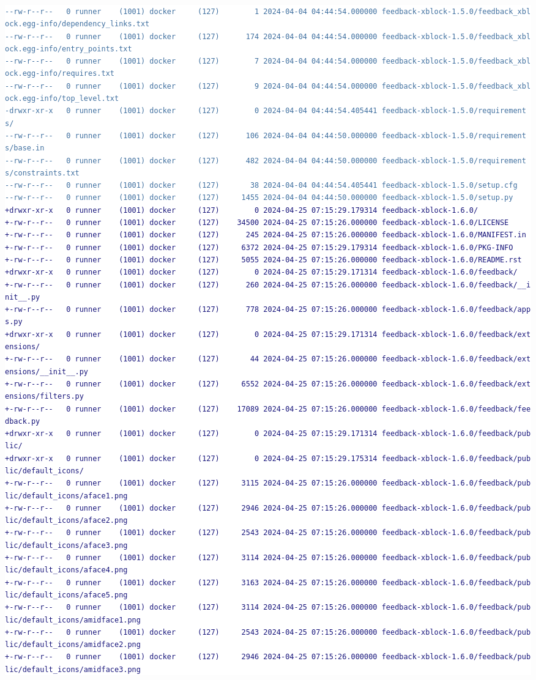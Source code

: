 ```diff
--rw-r--r--   0 runner    (1001) docker     (127)        1 2024-04-04 04:44:54.000000 feedback-xblock-1.5.0/feedback_xblock.egg-info/dependency_links.txt
--rw-r--r--   0 runner    (1001) docker     (127)      174 2024-04-04 04:44:54.000000 feedback-xblock-1.5.0/feedback_xblock.egg-info/entry_points.txt
--rw-r--r--   0 runner    (1001) docker     (127)        7 2024-04-04 04:44:54.000000 feedback-xblock-1.5.0/feedback_xblock.egg-info/requires.txt
--rw-r--r--   0 runner    (1001) docker     (127)        9 2024-04-04 04:44:54.000000 feedback-xblock-1.5.0/feedback_xblock.egg-info/top_level.txt
-drwxr-xr-x   0 runner    (1001) docker     (127)        0 2024-04-04 04:44:54.405441 feedback-xblock-1.5.0/requirements/
--rw-r--r--   0 runner    (1001) docker     (127)      106 2024-04-04 04:44:50.000000 feedback-xblock-1.5.0/requirements/base.in
--rw-r--r--   0 runner    (1001) docker     (127)      482 2024-04-04 04:44:50.000000 feedback-xblock-1.5.0/requirements/constraints.txt
--rw-r--r--   0 runner    (1001) docker     (127)       38 2024-04-04 04:44:54.405441 feedback-xblock-1.5.0/setup.cfg
--rw-r--r--   0 runner    (1001) docker     (127)     1455 2024-04-04 04:44:50.000000 feedback-xblock-1.5.0/setup.py
+drwxr-xr-x   0 runner    (1001) docker     (127)        0 2024-04-25 07:15:29.179314 feedback-xblock-1.6.0/
+-rw-r--r--   0 runner    (1001) docker     (127)    34500 2024-04-25 07:15:26.000000 feedback-xblock-1.6.0/LICENSE
+-rw-r--r--   0 runner    (1001) docker     (127)      245 2024-04-25 07:15:26.000000 feedback-xblock-1.6.0/MANIFEST.in
+-rw-r--r--   0 runner    (1001) docker     (127)     6372 2024-04-25 07:15:29.179314 feedback-xblock-1.6.0/PKG-INFO
+-rw-r--r--   0 runner    (1001) docker     (127)     5055 2024-04-25 07:15:26.000000 feedback-xblock-1.6.0/README.rst
+drwxr-xr-x   0 runner    (1001) docker     (127)        0 2024-04-25 07:15:29.171314 feedback-xblock-1.6.0/feedback/
+-rw-r--r--   0 runner    (1001) docker     (127)      260 2024-04-25 07:15:26.000000 feedback-xblock-1.6.0/feedback/__init__.py
+-rw-r--r--   0 runner    (1001) docker     (127)      778 2024-04-25 07:15:26.000000 feedback-xblock-1.6.0/feedback/apps.py
+drwxr-xr-x   0 runner    (1001) docker     (127)        0 2024-04-25 07:15:29.171314 feedback-xblock-1.6.0/feedback/extensions/
+-rw-r--r--   0 runner    (1001) docker     (127)       44 2024-04-25 07:15:26.000000 feedback-xblock-1.6.0/feedback/extensions/__init__.py
+-rw-r--r--   0 runner    (1001) docker     (127)     6552 2024-04-25 07:15:26.000000 feedback-xblock-1.6.0/feedback/extensions/filters.py
+-rw-r--r--   0 runner    (1001) docker     (127)    17089 2024-04-25 07:15:26.000000 feedback-xblock-1.6.0/feedback/feedback.py
+drwxr-xr-x   0 runner    (1001) docker     (127)        0 2024-04-25 07:15:29.171314 feedback-xblock-1.6.0/feedback/public/
+drwxr-xr-x   0 runner    (1001) docker     (127)        0 2024-04-25 07:15:29.175314 feedback-xblock-1.6.0/feedback/public/default_icons/
+-rw-r--r--   0 runner    (1001) docker     (127)     3115 2024-04-25 07:15:26.000000 feedback-xblock-1.6.0/feedback/public/default_icons/aface1.png
+-rw-r--r--   0 runner    (1001) docker     (127)     2946 2024-04-25 07:15:26.000000 feedback-xblock-1.6.0/feedback/public/default_icons/aface2.png
+-rw-r--r--   0 runner    (1001) docker     (127)     2543 2024-04-25 07:15:26.000000 feedback-xblock-1.6.0/feedback/public/default_icons/aface3.png
+-rw-r--r--   0 runner    (1001) docker     (127)     3114 2024-04-25 07:15:26.000000 feedback-xblock-1.6.0/feedback/public/default_icons/aface4.png
+-rw-r--r--   0 runner    (1001) docker     (127)     3163 2024-04-25 07:15:26.000000 feedback-xblock-1.6.0/feedback/public/default_icons/aface5.png
+-rw-r--r--   0 runner    (1001) docker     (127)     3114 2024-04-25 07:15:26.000000 feedback-xblock-1.6.0/feedback/public/default_icons/amidface1.png
+-rw-r--r--   0 runner    (1001) docker     (127)     2543 2024-04-25 07:15:26.000000 feedback-xblock-1.6.0/feedback/public/default_icons/amidface2.png
+-rw-r--r--   0 runner    (1001) docker     (127)     2946 2024-04-25 07:15:26.000000 feedback-xblock-1.6.0/feedback/public/default_icons/amidface3.png
```
